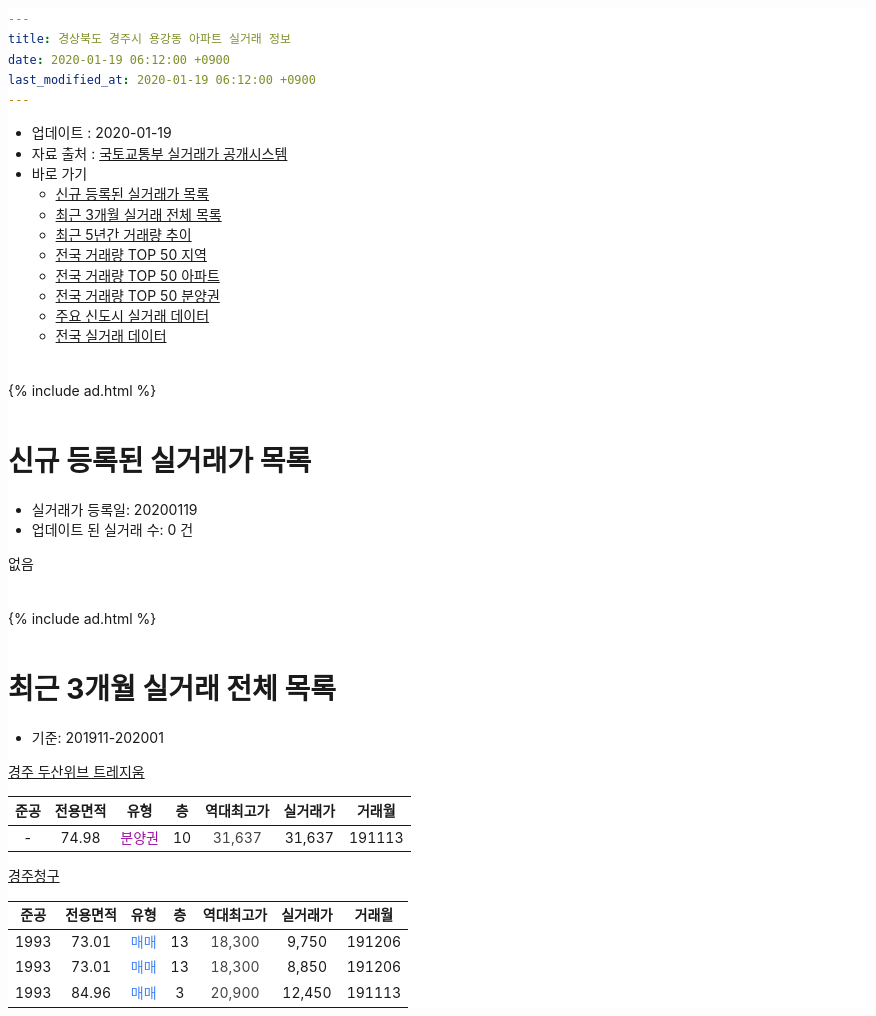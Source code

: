 ```yaml
---
title: 경상북도 경주시 용강동 아파트 실거래 정보
date: 2020-01-19 06:12:00 +0900
last_modified_at: 2020-01-19 06:12:00 +0900
---
```


* 업데이트 : 2020-01-19
* 자료 출처 : [국토교통부 실거래가 공개시스템](http://rt.molit.go.kr)
* 바로 가기
    * [신규 등록된 실거래가 목록](#신규-등록된-실거래가-목록)
    * [최근 3개월 실거래 전체 목록](#최근-3개월-실거래-전체-목록)
    * [최근 5년간 거래량 추이](#최근-5년간-거래량-추이)
    * [전국 거래량 TOP 50 지역](https://apt-info.github.io/apt-trade-info/최근-3개월-전국에서-가장-거래가-많이-발생한-지역)
    * [전국 거래량 TOP 50 아파트](https://apt-info.github.io/apt-trade-info/최근-3개월-전국에서-가장-거래가-많이-발생한-아파트)
    * [전국 거래량 TOP 50 분양권](https://apt-info.github.io/apt-trade-info/최근-3개월-전국에서-가장-거래가-많이-발생한-분양권)
    * [주요 신도시 실거래 데이터](https://apt-info.github.io/apt-trade-info/주요-신도시)
    * [전국 실거래 데이터](https://apt-info.github.io/apt-trade-info/전국)
<br>
{% include ad.html %}
<br>

# 신규 등록된 실거래가 목록
* 실거래가 등록일: 20200119
* 업데이트 된 실거래 수: 0 건

없음

<br>
{% include ad.html %}
<br>

# 최근 3개월 실거래 전체 목록
* 기준: 201911-202001


[경주 두산위브 트레지움](https://search.naver.com/search.naver?query=%EA%B2%BD%EC%83%81%EB%B6%81%EB%8F%84+%EA%B2%BD%EC%A3%BC%EC%8B%9C+%EC%9A%A9%EA%B0%95%EB%8F%99+%EA%B2%BD%EC%A3%BC+%EB%91%90%EC%82%B0%EC%9C%84%EB%B8%8C+%ED%8A%B8%EB%A0%88%EC%A7%80%EC%9B%80)

|준공|전용면적|유형|층|역대최고가|실거래가|거래월|
|:---:|:---:|:---:|:---:|:---:|:---:|:---:|
|-|74.98|<span style="color:#9C11A5">분양권</span>|10|<span style="color:#444444">31,637</span>|31,637|191113|

[경주청구](https://search.naver.com/search.naver?query=%EA%B2%BD%EC%83%81%EB%B6%81%EB%8F%84+%EA%B2%BD%EC%A3%BC%EC%8B%9C+%EC%9A%A9%EA%B0%95%EB%8F%99+%EA%B2%BD%EC%A3%BC%EC%B2%AD%EA%B5%AC)

|준공|전용면적|유형|층|역대최고가|실거래가|거래월|
|:---:|:---:|:---:|:---:|:---:|:---:|:---:|
|1993|73.01|<span style="color:#4285f3">매매</span>|13|<span style="color:#444444">18,300</span>|9,750|191206|
|1993|73.01|<span style="color:#4285f3">매매</span>|13|<span style="color:#444444">18,300</span>|8,850|191206|
|1993|84.96|<span style="color:#4285f3">매매</span>|3|<span style="color:#444444">20,900</span>|12,450|191113|
